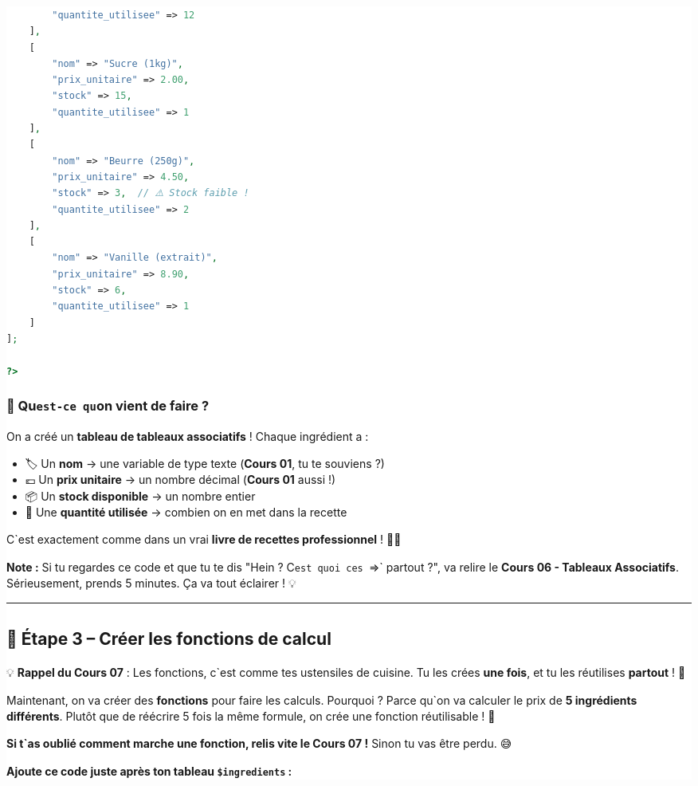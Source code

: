 ```php
        "quantite_utilisee" => 12
    ],
    [
        "nom" => "Sucre (1kg)",
        "prix_unitaire" => 2.00,
        "stock" => 15,
        "quantite_utilisee" => 1
    ],
    [
        "nom" => "Beurre (250g)",
        "prix_unitaire" => 4.50,
        "stock" => 3,  // ⚠️ Stock faible !
        "quantite_utilisee" => 2
    ],
    [
        "nom" => "Vanille (extrait)",
        "prix_unitaire" => 8.90,
        "stock" => 6,
        "quantite_utilisee" => 1
    ]
];

?>
```

### 💬 Qu`est-ce qu`on vient de faire ?

On a créé un **tableau de tableaux associatifs** !
Chaque ingrédient a :
- 🏷️ Un **nom** → une variable de type texte (**Cours 01**, tu te souviens ?)
- 💶 Un **prix unitaire** → un nombre décimal (**Cours 01** aussi !)
- 📦 Un **stock disponible** → un nombre entier
- 🥄 Une **quantité utilisée** → combien on en met dans la recette

C`est exactement comme dans un vrai **livre de recettes professionnel** ! 👨‍🍳

**Note :** Si tu regardes ce code et que tu te dis "Hein ? C`est quoi ces `=>` partout ?", va relire le **Cours 06 - Tableaux Associatifs**. Sérieusement, prends 5 minutes. Ça va tout éclairer ! 💡

---

## 🔧 Étape 3 – Créer les fonctions de calcul

💡 **Rappel du Cours 07** : Les fonctions, c`est comme tes ustensiles de cuisine.
Tu les crées **une fois**, et tu les réutilises **partout** ! 🥄

Maintenant, on va créer des **fonctions** pour faire les calculs.
Pourquoi ? Parce qu`on va calculer le prix de **5 ingrédients différents**.
Plutôt que de réécrire 5 fois la même formule, on crée une fonction réutilisable ! 💪

**Si t`as oublié comment marche une fonction, relis vite le Cours 07 !** Sinon tu vas être perdu. 😅

**Ajoute ce code juste après ton tableau `$ingredients` :**
